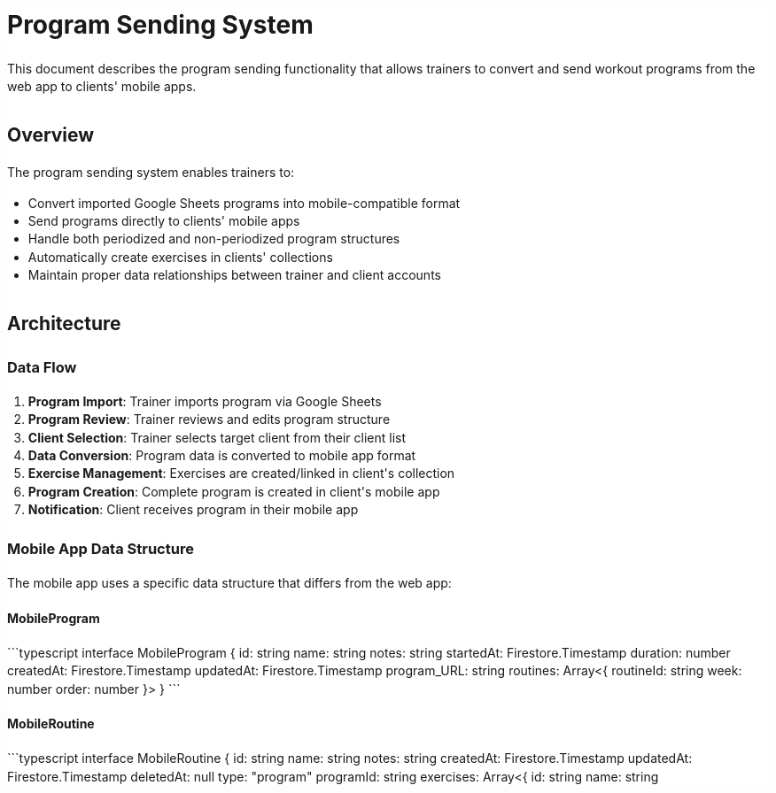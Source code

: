 # Program Sending System

This document describes the program sending functionality that allows trainers to convert and send workout programs from the web app to clients' mobile apps.

## Overview

The program sending system enables trainers to:
- Convert imported Google Sheets programs into mobile-compatible format
- Send programs directly to clients' mobile apps
- Handle both periodized and non-periodized program structures
- Automatically create exercises in clients' collections
- Maintain proper data relationships between trainer and client accounts

## Architecture

### Data Flow
1. **Program Import**: Trainer imports program via Google Sheets
2. **Program Review**: Trainer reviews and edits program structure
3. **Client Selection**: Trainer selects target client from their client list
4. **Data Conversion**: Program data is converted to mobile app format
5. **Exercise Management**: Exercises are created/linked in client's collection
6. **Program Creation**: Complete program is created in client's mobile app
7. **Notification**: Client receives program in their mobile app

### Mobile App Data Structure

The mobile app uses a specific data structure that differs from the web app:

#### MobileProgram
\`\`\`typescript
interface MobileProgram {
  id: string
  name: string
  notes: string
  startedAt: Firestore.Timestamp
  duration: number
  createdAt: Firestore.Timestamp
  updatedAt: Firestore.Timestamp
  program_URL: string
  routines: Array<{
    routineId: string
    week: number
    order: number
  }>
}
\`\`\`

#### MobileRoutine
\`\`\`typescript
interface MobileRoutine {
  id: string
  name: string
  notes: string
  createdAt: Firestore.Timestamp
  updatedAt: Firestore.Timestamp
  deletedAt: null
  type: "program"
  programId: string
  exercises: Array<{
    id: string
    name: string